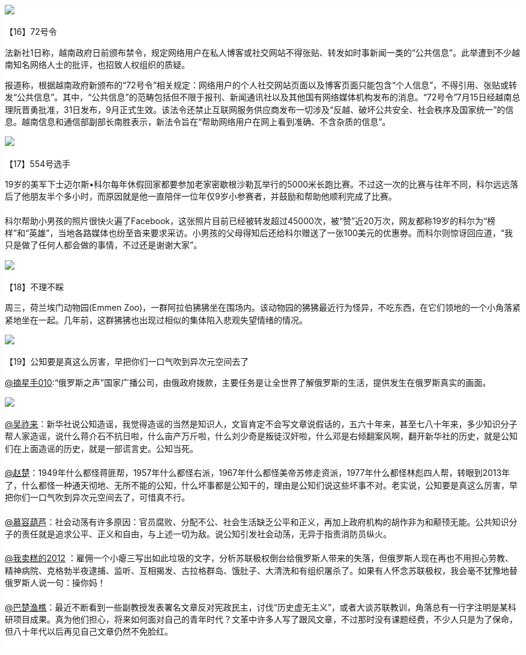 <p><img style="BORDER-BOTTOM-COLOR: #000000; BORDER-TOP-COLOR: #000000; BORDER-RIGHT-COLOR: #000000; BORDER-LEFT-COLOR: #000000" border="0" src="http://ptimg.org:88/dapenti/D3vOF7j2/SEZQ0.jpg"></p>
<p>【16】72号令</p>
<p>法新社1日称，越南政府日前颁布禁令，规定网络用户在私人博客或社交网站不得张贴、转发如时事新闻一类的“公共信息”。此举遭到不少越南知名网络人士的批评，也招致人权组织的质疑。</p>
<p>报道称，根据越南政府新颁布的“72号令”相关规定：网络用户的个人社交网站页面以及博客页面只能包含“个人信息”，不得引用、张贴或转发“公共信息”。其中，“公共信息”的范畴包括但不限于报刊、新闻通讯社以及其他国有网络媒体机构发布的消息。“72号令”7月15日经越南总理阮晋勇批准，31日发布，9月正式生效。该法令还禁止互联网服务供应商发布一切涉及“反越、破坏公共安全、社会秩序及国家统一”的信息。越南信息和通信部副部长南胜表示，新法令旨在“帮助网络用户在网上看到准确、不含杂质的信息”。</p>
<p><img style="BORDER-BOTTOM-COLOR: #000000; BORDER-TOP-COLOR: #000000; BORDER-RIGHT-COLOR: #000000; BORDER-LEFT-COLOR: #000000" border="0" src="http://ptimg.org:88/dapenti/D3wIre7Q/rP5IY.jpg"></p>
<p>【17】554号选手</p>
<p>19岁的美军下士迈尔斯&#8226;科尔每年休假回家都要参加老家密歇根沙勒瓦举行的5000米长跑比赛。不过这一次的比赛与往年不同，科尔远远落后了他朋友半个多小时，而原因就是他一直陪伴一位年仅9岁小参赛者，并鼓励和帮助他顺利完成了比赛。<br>&#160;<br>科尔帮助小男孩的照片很快火遍了Facebook，这张照片目前已经被转发超过45000次，被“赞”近20万次，网友都称19岁的科尔为“榜样”和“英雄”，当地各路媒体也纷至沓来要求采访。小男孩的父母得知后还给科尔赠送了一张100美元的优惠劵。而科尔则惊讶回应道，“我只是做了任何人都会做的事情，不过还是谢谢大家”。</p>
<p><img style="BORDER-BOTTOM-COLOR: #000000; BORDER-TOP-COLOR: #000000; BORDER-RIGHT-COLOR: #000000; BORDER-LEFT-COLOR: #000000" border="0" src="http://ptimg.org:88/dapenti/D3vNQu4k/D5OIX.jpg"></p>
<p>【18】不理不睬</p>
<p>周三，荷兰埃门动物园(Emmen Zoo)，一群阿拉伯狒狒坐在围场内。该动物园的狒狒最近行为怪异，不吃东西，在它们领地的一个小角落紧紧地坐在一起。几年前，这群狒狒也出现过相似的集体陷入悲观失望情绪的情况。</p>
<p><img style="BORDER-BOTTOM-COLOR: #000000; BORDER-TOP-COLOR: #000000; BORDER-RIGHT-COLOR: #000000; BORDER-LEFT-COLOR: #000000" border="0" src="http://ptimg.org:88/dapenti/D3wzQYQa/C2FKb.jpg"></p>
<p>【19】公知要是真这么厉害，早把你们一口气吹到异次元空间去了</p>
<p><a href="http://weibo.com/n/%E6%91%98%E6%98%9F%E6%89%8B010" usercard="name=摘星手010" extra-data="type=atname" render="ext">@摘星手010</a>:“俄罗斯之声”国家广播公司，由俄政府拨款，主要任务是让全世界了解俄罗斯的生活，提供发生在俄罗斯真实的画面。</p>
<p><img style="BORDER-BOTTOM-COLOR: #000000; BORDER-TOP-COLOR: #000000; BORDER-RIGHT-COLOR: #000000; BORDER-LEFT-COLOR: #000000" border="0" src="http://ptimg.org:88/dapenti/D3vzvYzi/TQCJt.jpg"></p>
<div node-type="feed_list_forwardContent">
<div class="WB_info">
<a class="WB_name S_func3" title="吴祚来" href="http://weibo.com/wuzuolai2008" node-type="feed_list_originNick" usercard="id=1093622153" nick-name="吴祚来">@吴祚来</a>：新华社说公知造谣，我觉得造谣的当然是知识人，文盲肯定不会写文章说假话的，五六十年来，甚至七八十年来，多少知识分子帮人家造谣，说什么蒋介石不抗日啦，什么亩产万斤啦，什么刘少奇是叛徒汉奸啦，什么邓是右倾翻案风啊，翻开新华社的历史，就是公知们在上面造谣的历史，就是一部谎言史。公知当死。 </div>
<div class="WB_info">&#160;</div>
<div class="WB_info">
<div node-type="feed_list_forwardContent">
<div class="WB_info">
<a class="WB_name S_func3" title="赵楚" href="http://weibo.com/zhaochu1962" node-type="feed_list_originNick" usercard="id=1014268115" nick-name="赵楚">@赵楚</a>：1949年什么都怪蒋匪帮，1957年什么都怪右派，1967年什么都怪美帝苏修走资派，1977年什么都怪林彪四人帮，转眼到2013年了，什么都怪一种通天彻地、无所不能的公知，什么坏事都是公知干的，理由是公知们说这些坏事不对。老实说，公知要是真这么厉害，早把你们一口气吹到异次元空间去了，可惜真不行。 </div>
</div>
</div>
<div class="WB_info">&#160;</div>
<div class="WB_info">
<div class="WB_info">
<a class="WB_name S_func3" title="慕容葫芦" href="http://weibo.com/u/3303407081" node-type="feed_list_originNick" usercard="id=3303407081" nick-name="慕容葫芦">@慕容葫芦</a>：社会动荡有许多原因：官员腐败、分配不公、社会生活缺乏公平和正义，再加上政府机构的胡作非为和颟顸无能。公共知识分子的责任就是追求公平、正义和自由，与上述一切为敌。说公知引发社会动荡，无异于指责消防员纵火。</div>
</div>
</div>
<div node-type="feed_list_forwardContent">
<div class="WB_info">&#160;</div>
<div class="WB_info">
<a class="WB_name S_func3" title="我卖糕的2012" href="http://weibo.com/u/2482489921" node-type="feed_list_originNick" usercard="id=2482489921" nick-name="我卖糕的2012">@我卖糕的2012</a> ：雇佣一个小瘪三写出如此垃圾的文字，分析苏联极权倒台给俄罗斯人带来的失落，但俄罗斯人现在再也不用担心劳教、精神病院、克格勃半夜逮捕、监听、互相揭发、古拉格群岛、饿肚子、大清洗和有组织屠杀了。如果有人怀念苏联极权，我会毫不犹豫地替俄罗斯人说一句：操你妈！ </div>
</div>
<div node-type="feed_list_forwardContent">
<div class="WB_info">&#160;</div>
<div class="WB_info">
<a class="WB_name S_func3" title="巴楚渔樵" href="http://weibo.com/u/1449722275" node-type="feed_list_originNick" usercard="id=1449722275" nick-name="巴楚渔樵">@巴楚渔樵</a>：最近不断看到一些副教授发表署名文章反对宪政民主，讨伐“历史虚无主义”，或者大谈苏联教训，角落总有一行字注明是某科研项目成果。真为他们担心，将来如何面对自己的青年时代？文革中许多人写了跟风文章，不过那时没有课题经费，不少人只是为了保命，但八十年代以后再见自己文章仍然不免脸红。 </div>
</div>
<div class="WB_info">&#160;</div>